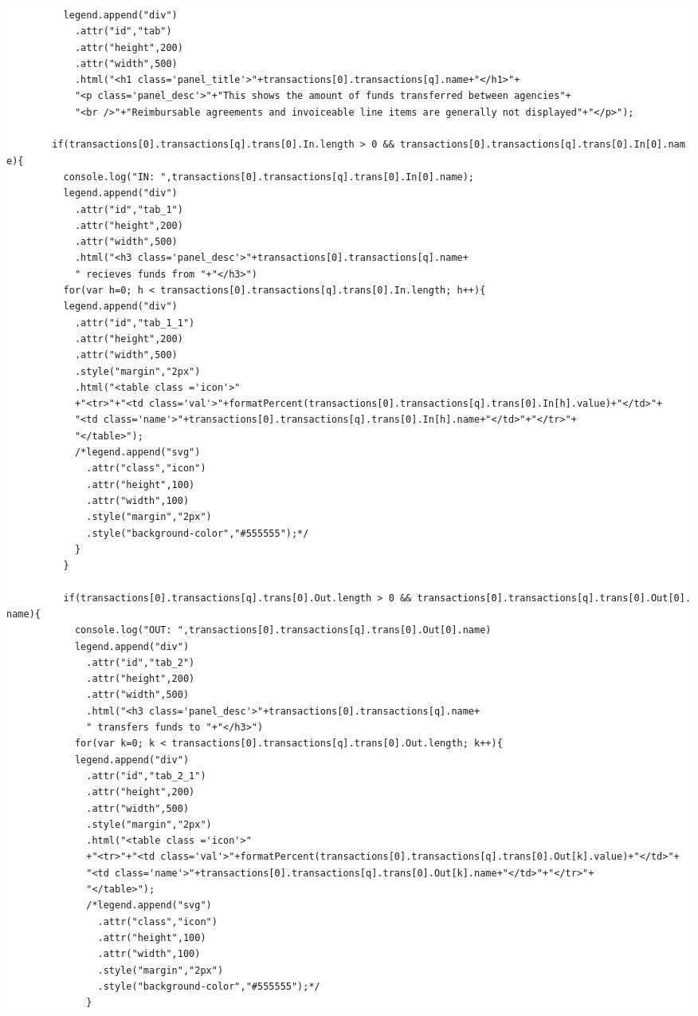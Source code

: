               legend.append("div")
                .attr("id","tab")
                .attr("height",200)
                .attr("width",500)
                .html("<h1 class='panel_title'>"+transactions[0].transactions[q].name+"</h1>"+
                "<p class='panel_desc'>"+"This shows the amount of funds transferred between agencies"+
                "<br />"+"Reimbursable agreements and invoiceable line items are generally not displayed"+"</p>");

            if(transactions[0].transactions[q].trans[0].In.length > 0 && transactions[0].transactions[q].trans[0].In[0].name){
              console.log("IN: ",transactions[0].transactions[q].trans[0].In[0].name);
              legend.append("div")
                .attr("id","tab_1")
                .attr("height",200)
                .attr("width",500)
                .html("<h3 class='panel_desc'>"+transactions[0].transactions[q].name+
                " recieves funds from "+"</h3>")
              for(var h=0; h < transactions[0].transactions[q].trans[0].In.length; h++){
              legend.append("div")
                .attr("id","tab_1_1")
                .attr("height",200)
                .attr("width",500)
                .style("margin","2px")
                .html("<table class ='icon'>"
                +"<tr>"+"<td class='val'>"+formatPercent(transactions[0].transactions[q].trans[0].In[h].value)+"</td>"+
                "<td class='name'>"+transactions[0].transactions[q].trans[0].In[h].name+"</td>"+"</tr>"+
                "</table>");
                /*legend.append("svg")
                  .attr("class","icon")
                  .attr("height",100)
                  .attr("width",100)
                  .style("margin","2px")
                  .style("background-color","#555555");*/
                }
              }

              if(transactions[0].transactions[q].trans[0].Out.length > 0 && transactions[0].transactions[q].trans[0].Out[0].name){
                console.log("OUT: ",transactions[0].transactions[q].trans[0].Out[0].name)
                legend.append("div")
                  .attr("id","tab_2")
                  .attr("height",200)
                  .attr("width",500)
                  .html("<h3 class='panel_desc'>"+transactions[0].transactions[q].name+
                  " transfers funds to "+"</h3>")
                for(var k=0; k < transactions[0].transactions[q].trans[0].Out.length; k++){
                legend.append("div")
                  .attr("id","tab_2_1")
                  .attr("height",200)
                  .attr("width",500)
                  .style("margin","2px")
                  .html("<table class ='icon'>"
                  +"<tr>"+"<td class='val'>"+formatPercent(transactions[0].transactions[q].trans[0].Out[k].value)+"</td>"+
                  "<td class='name'>"+transactions[0].transactions[q].trans[0].Out[k].name+"</td>"+"</tr>"+
                  "</table>");
                  /*legend.append("svg")
                    .attr("class","icon")
                    .attr("height",100)
                    .attr("width",100)
                    .style("margin","2px")
                    .style("background-color","#555555");*/
                  }